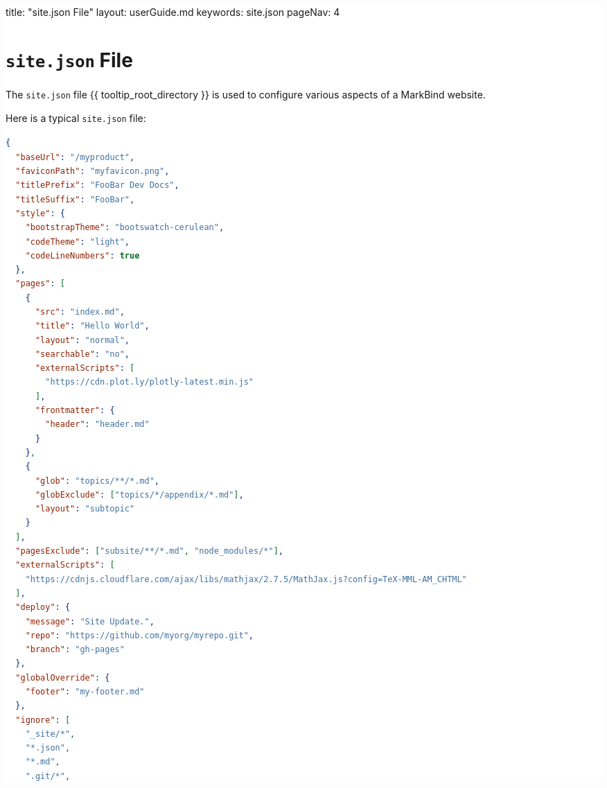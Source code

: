 <frontmatter>
  title: "site.json File"
  layout: userGuide.md
  keywords: site.json
  pageNav: 4
</frontmatter>

# `site.json` File

<div class="lead">

The `site.json` file {{ tooltip_root_directory }} is used to configure various aspects of a MarkBind website.
</div>

Here is a typical `site.json` file:

```json
{
  "baseUrl": "/myproduct",
  "faviconPath": "myfavicon.png",
  "titlePrefix": "FooBar Dev Docs",
  "titleSuffix": "FooBar",
  "style": {
    "bootstrapTheme": "bootswatch-cerulean",
    "codeTheme": "light",
    "codeLineNumbers": true
  },
  "pages": [
    {
      "src": "index.md",
      "title": "Hello World",
      "layout": "normal",
      "searchable": "no",
      "externalScripts": [
        "https://cdn.plot.ly/plotly-latest.min.js"
      ],
      "frontmatter": {
        "header": "header.md"
      }
    },
    {
      "glob": "topics/**/*.md",
      "globExclude": ["topics/*/appendix/*.md"],
      "layout": "subtopic"
    }
  ],
  "pagesExclude": ["subsite/**/*.md", "node_modules/*"],
  "externalScripts": [
    "https://cdnjs.cloudflare.com/ajax/libs/mathjax/2.7.5/MathJax.js?config=TeX-MML-AM_CHTML"
  ],
  "deploy": {
    "message": "Site Update.",
    "repo": "https://github.com/myorg/myrepo.git",
    "branch": "gh-pages"
  },
  "globalOverride": {
    "footer": "my-footer.md"
  },
  "ignore": [
    "_site/*",
    "*.json",
    "*.md",
    ".git/*",
```